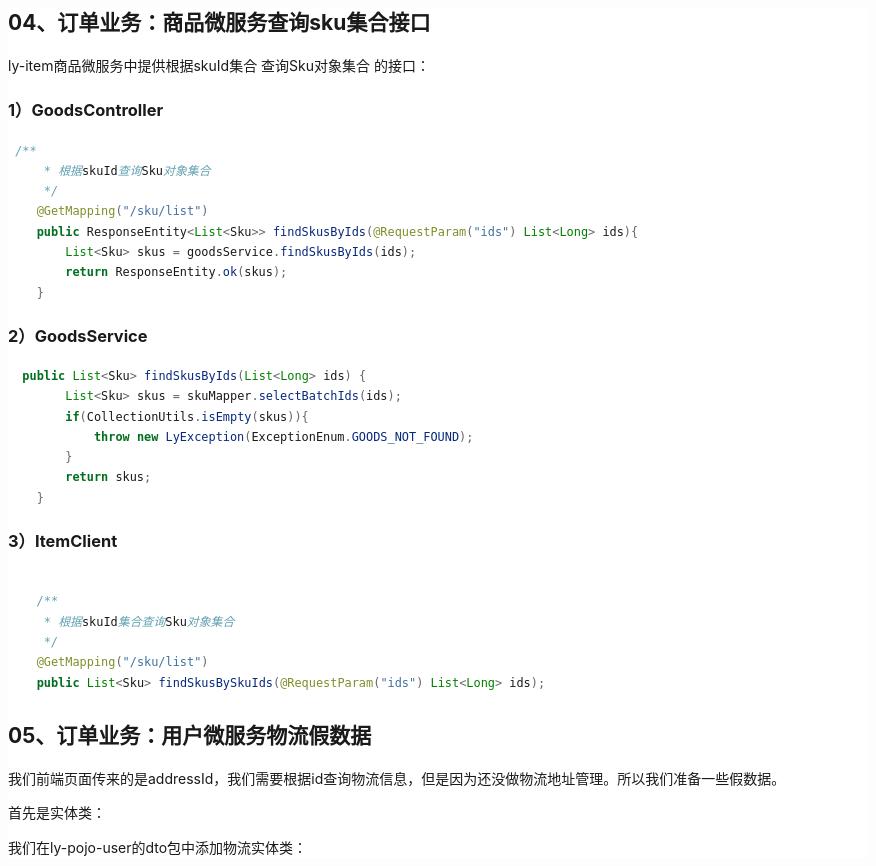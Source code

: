 



## 04、订单业务：商品微服务查询sku集合接口

ly-item商品微服务中提供根据skuId集合 查询Sku对象集合 的接口：

### 1）GoodsController

```java
 /**
     * 根据skuId查询Sku对象集合
     */
    @GetMapping("/sku/list")
    public ResponseEntity<List<Sku>> findSkusByIds(@RequestParam("ids") List<Long> ids){
        List<Sku> skus = goodsService.findSkusByIds(ids);
        return ResponseEntity.ok(skus);
    }
```



### 2）GoodsService

```java
  public List<Sku> findSkusByIds(List<Long> ids) {
        List<Sku> skus = skuMapper.selectBatchIds(ids);
        if(CollectionUtils.isEmpty(skus)){
            throw new LyException(ExceptionEnum.GOODS_NOT_FOUND);
        }
        return skus;
    }
```



### 3）ItemClient

```java
 
    /**
     * 根据skuId集合查询Sku对象集合
     */
    @GetMapping("/sku/list")
    public List<Sku> findSkusBySkuIds(@RequestParam("ids") List<Long> ids);
```



## 05、订单业务：用户微服务物流假数据

我们前端页面传来的是addressId，我们需要根据id查询物流信息，但是因为还没做物流地址管理。所以我们准备一些假数据。

首先是实体类：

我们在ly-pojo-user的dto包中添加物流实体类：

